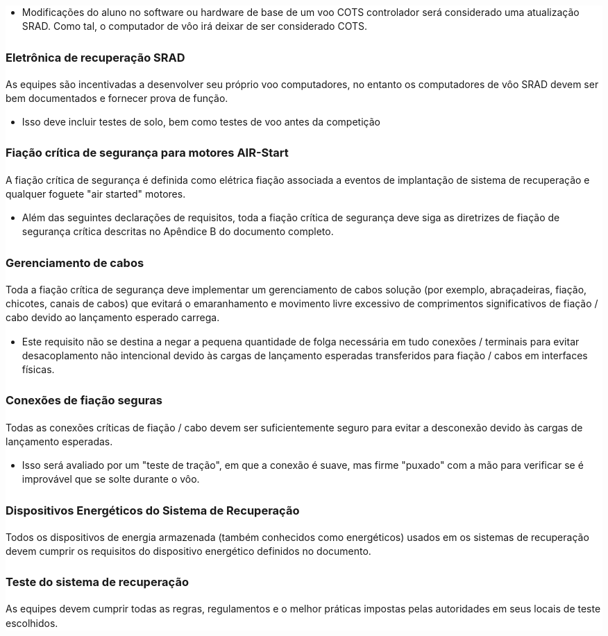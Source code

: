 - Modificações do aluno no software ou hardware de base de um voo COTS
controlador será considerado uma atualização SRAD. Como tal, o computador de vôo irá
deixar de ser considerado COTS.


### Eletrônica de recuperação SRAD
As equipes são incentivadas a desenvolver seu próprio voo
computadores, no entanto os computadores de vôo SRAD devem ser bem documentados e fornecer
prova de função.

- Isso deve incluir testes de solo, bem como testes de voo antes da competição


### Fiação crítica de segurança para motores AIR-Start

A fiação crítica de segurança é definida como elétrica
fiação associada a eventos de implantação de sistema de recuperação e qualquer foguete "air started"
motores.

- Além das seguintes declarações de requisitos, toda a fiação crítica de segurança deve
siga as diretrizes de fiação de segurança crítica descritas no Apêndice B do documento completo.


### Gerenciamento de cabos 
Toda a fiação crítica de segurança deve implementar um gerenciamento de cabos
solução (por exemplo, abraçadeiras, fiação, chicotes, canais de cabos) que evitará o emaranhamento
e movimento livre excessivo de comprimentos significativos de fiação / cabo devido ao lançamento esperado
carrega.

- Este requisito não se destina a negar a pequena quantidade de folga necessária em tudo
conexões / terminais para evitar desacoplamento não intencional devido às cargas de lançamento esperadas
transferidos para fiação / cabos em interfaces físicas.


### Conexões de fiação seguras 
Todas as conexões críticas de fiação / cabo devem ser
suficientemente seguro para evitar a desconexão devido às cargas de lançamento esperadas.

- Isso será avaliado por um "teste de tração", em que a conexão é suave, mas firme
"puxado" com a mão para verificar se é improvável que se solte durante o vôo.


### Dispositivos Energéticos do Sistema de Recuperação
Todos os dispositivos de energia armazenada (também conhecidos como energéticos) usados ​​em
os sistemas de recuperação devem cumprir os requisitos do dispositivo energético definidos no documento.


### Teste do sistema de recuperação 
As equipes devem cumprir todas as regras, regulamentos e o melhor
práticas impostas pelas autoridades em seus locais de teste escolhidos.
